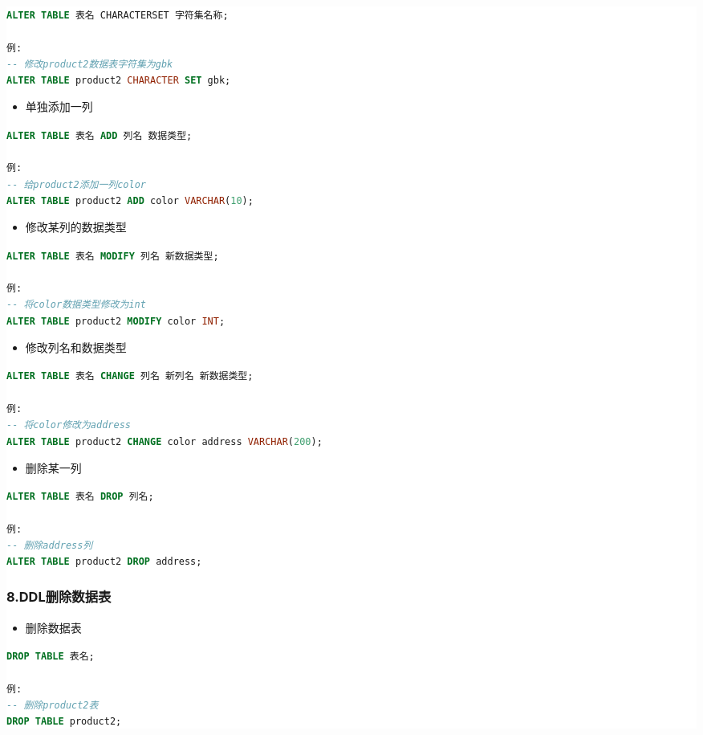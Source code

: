 ```sql
ALTER TABLE 表名 CHARACTERSET 字符集名称;

例:
-- 修改product2数据表字符集为gbk
ALTER TABLE product2 CHARACTER SET gbk;
```

+ 单独添加一列

```sql
ALTER TABLE 表名 ADD 列名 数据类型;

例:
-- 给product2添加一列color
ALTER TABLE product2 ADD color VARCHAR(10);
```

+ 修改某列的数据类型

```sql
ALTER TABLE 表名 MODIFY 列名 新数据类型;

例:
-- 将color数据类型修改为int
ALTER TABLE product2 MODIFY color INT;
```

+ 修改列名和数据类型

```sql
ALTER TABLE 表名 CHANGE 列名 新列名 新数据类型;

例:
-- 将color修改为address
ALTER TABLE product2 CHANGE color address VARCHAR(200);
```

+ 删除某一列

```sql
ALTER TABLE 表名 DROP 列名;

例:
-- 删除address列
ALTER TABLE product2 DROP address;
```

### 8.DDL删除数据表

+ 删除数据表

```sql
DROP TABLE 表名;

例:
-- 删除product2表
DROP TABLE product2;
```
